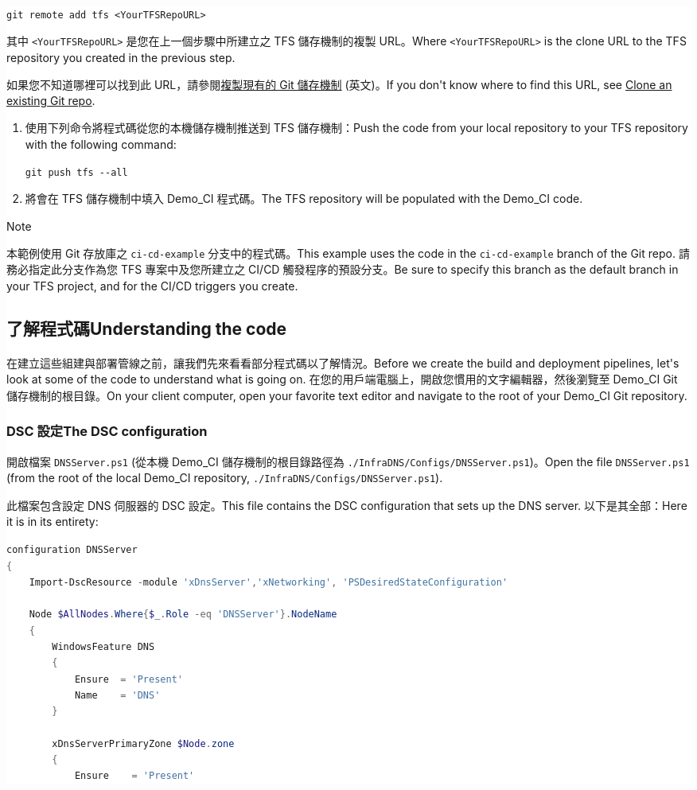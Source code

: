    `git remote add tfs <YourTFSRepoURL>`

   <span data-ttu-id="4ce9e-144">其中 `<YourTFSRepoURL>` 是您在上一個步驟中所建立之 TFS 儲存機制的複製 URL。</span><span class="sxs-lookup"><span data-stu-id="4ce9e-144">Where `<YourTFSRepoURL>` is the clone URL to the TFS repository you created in the previous step.</span></span>

   <span data-ttu-id="4ce9e-145">如果您不知道哪裡可以找到此 URL，請參閱[複製現有的 Git 儲存機制](/azure/devops/repos/git/clone) \(英文\)。</span><span class="sxs-lookup"><span data-stu-id="4ce9e-145">If you don't know where to find this URL, see [Clone an existing Git repo](/azure/devops/repos/git/clone).</span></span>
1. <span data-ttu-id="4ce9e-146">使用下列命令將程式碼從您的本機儲存機制推送到 TFS 儲存機制：</span><span class="sxs-lookup"><span data-stu-id="4ce9e-146">Push the code from your local repository to your TFS repository with the following command:</span></span>

   `git push tfs --all`
1. <span data-ttu-id="4ce9e-147">將會在 TFS 儲存機制中填入 Demo_CI 程式碼。</span><span class="sxs-lookup"><span data-stu-id="4ce9e-147">The TFS repository will be populated with the Demo_CI code.</span></span>

> [!NOTE]
> <span data-ttu-id="4ce9e-148">本範例使用 Git 存放庫之 `ci-cd-example` 分支中的程式碼。</span><span class="sxs-lookup"><span data-stu-id="4ce9e-148">This example uses the code in the `ci-cd-example` branch of the Git repo.</span></span>
> <span data-ttu-id="4ce9e-149">請務必指定此分支作為您 TFS 專案中及您所建立之 CI/CD 觸發程序的預設分支。</span><span class="sxs-lookup"><span data-stu-id="4ce9e-149">Be sure to specify this branch as the default branch in your TFS project, and for the CI/CD triggers you create.</span></span>

## <a name="understanding-the-code"></a><span data-ttu-id="4ce9e-150">了解程式碼</span><span class="sxs-lookup"><span data-stu-id="4ce9e-150">Understanding the code</span></span>

<span data-ttu-id="4ce9e-151">在建立這些組建與部署管線之前，讓我們先來看看部分程式碼以了解情況。</span><span class="sxs-lookup"><span data-stu-id="4ce9e-151">Before we create the build and deployment pipelines, let's look at some of the code to understand what is going on.</span></span>
<span data-ttu-id="4ce9e-152">在您的用戶端電腦上，開啟您慣用的文字編輯器，然後瀏覽至 Demo_CI Git 儲存機制的根目錄。</span><span class="sxs-lookup"><span data-stu-id="4ce9e-152">On your client computer, open your favorite text editor and navigate to the root of your Demo_CI Git repository.</span></span>

### <a name="the-dsc-configuration"></a><span data-ttu-id="4ce9e-153">DSC 設定</span><span class="sxs-lookup"><span data-stu-id="4ce9e-153">The DSC configuration</span></span>

<span data-ttu-id="4ce9e-154">開啟檔案 `DNSServer.ps1` (從本機 Demo_CI 儲存機制的根目錄路徑為 `./InfraDNS/Configs/DNSServer.ps1`)。</span><span class="sxs-lookup"><span data-stu-id="4ce9e-154">Open the file `DNSServer.ps1` (from the root of the local Demo_CI repository, `./InfraDNS/Configs/DNSServer.ps1`).</span></span>

<span data-ttu-id="4ce9e-155">此檔案包含設定 DNS 伺服器的 DSC 設定。</span><span class="sxs-lookup"><span data-stu-id="4ce9e-155">This file contains the DSC configuration that sets up the DNS server.</span></span> <span data-ttu-id="4ce9e-156">以下是其全部：</span><span class="sxs-lookup"><span data-stu-id="4ce9e-156">Here it is in its entirety:</span></span>

```powershell
configuration DNSServer
{
    Import-DscResource -module 'xDnsServer','xNetworking', 'PSDesiredStateConfiguration'

    Node $AllNodes.Where{$_.Role -eq 'DNSServer'}.NodeName
    {
        WindowsFeature DNS
        {
            Ensure  = 'Present'
            Name    = 'DNS'
        }

        xDnsServerPrimaryZone $Node.zone
        {
            Ensure    = 'Present'
```